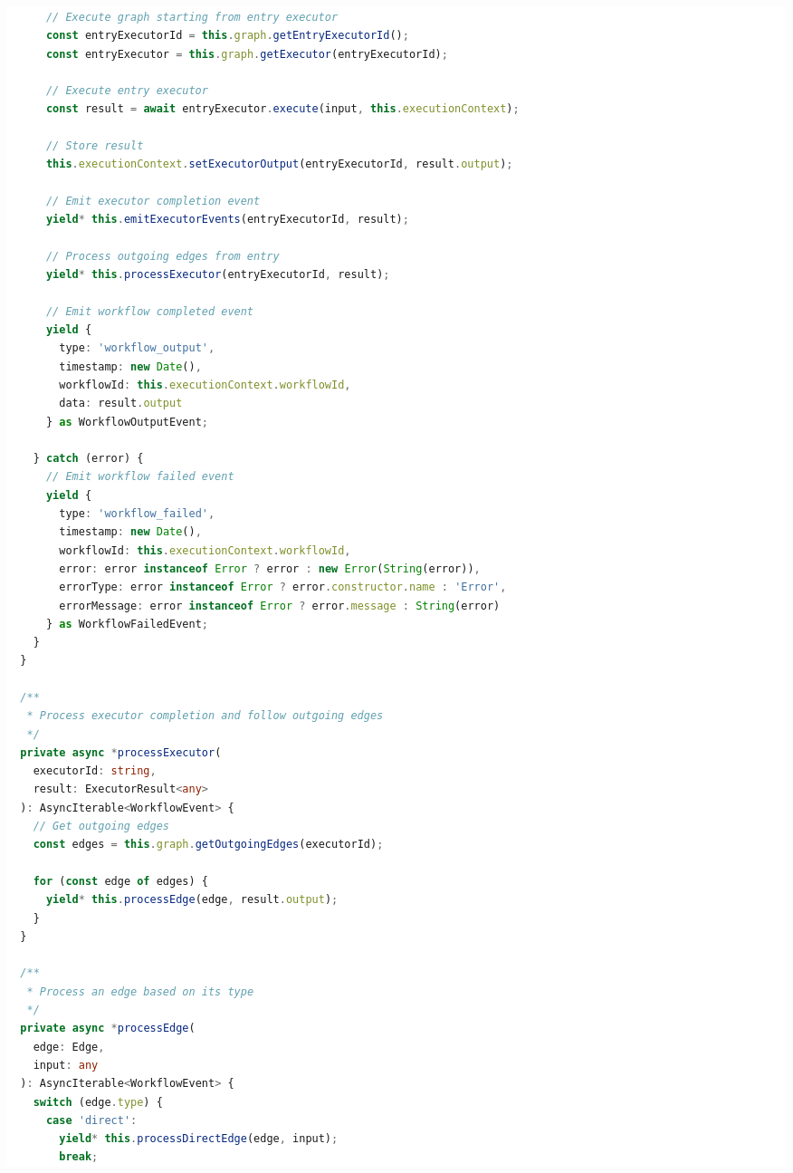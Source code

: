```typescript
      // Execute graph starting from entry executor
      const entryExecutorId = this.graph.getEntryExecutorId();
      const entryExecutor = this.graph.getExecutor(entryExecutorId);

      // Execute entry executor
      const result = await entryExecutor.execute(input, this.executionContext);

      // Store result
      this.executionContext.setExecutorOutput(entryExecutorId, result.output);

      // Emit executor completion event
      yield* this.emitExecutorEvents(entryExecutorId, result);

      // Process outgoing edges from entry
      yield* this.processExecutor(entryExecutorId, result);

      // Emit workflow completed event
      yield {
        type: 'workflow_output',
        timestamp: new Date(),
        workflowId: this.executionContext.workflowId,
        data: result.output
      } as WorkflowOutputEvent;

    } catch (error) {
      // Emit workflow failed event
      yield {
        type: 'workflow_failed',
        timestamp: new Date(),
        workflowId: this.executionContext.workflowId,
        error: error instanceof Error ? error : new Error(String(error)),
        errorType: error instanceof Error ? error.constructor.name : 'Error',
        errorMessage: error instanceof Error ? error.message : String(error)
      } as WorkflowFailedEvent;
    }
  }

  /**
   * Process executor completion and follow outgoing edges
   */
  private async *processExecutor(
    executorId: string,
    result: ExecutorResult<any>
  ): AsyncIterable<WorkflowEvent> {
    // Get outgoing edges
    const edges = this.graph.getOutgoingEdges(executorId);

    for (const edge of edges) {
      yield* this.processEdge(edge, result.output);
    }
  }

  /**
   * Process an edge based on its type
   */
  private async *processEdge(
    edge: Edge,
    input: any
  ): AsyncIterable<WorkflowEvent> {
    switch (edge.type) {
      case 'direct':
        yield* this.processDirectEdge(edge, input);
        break;
```
